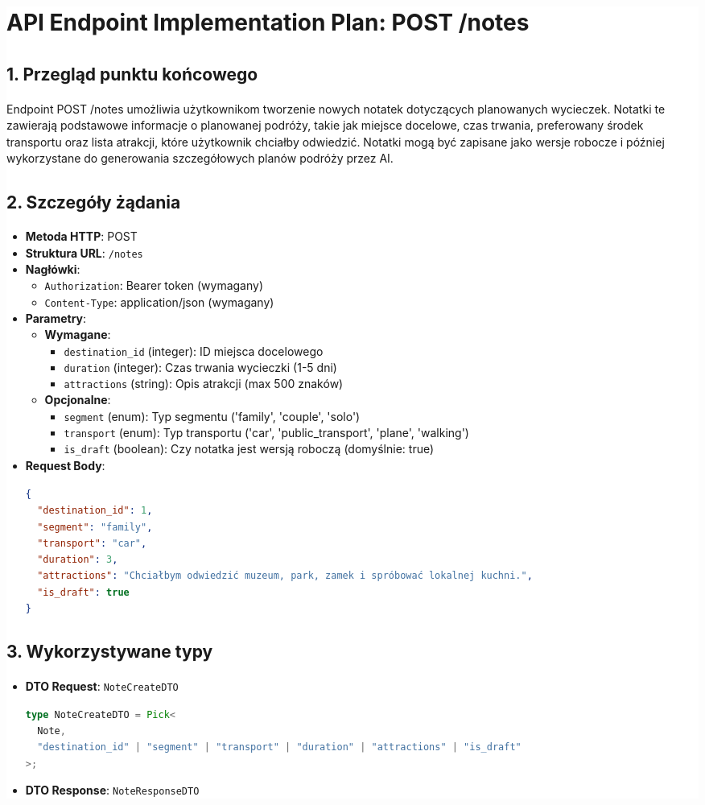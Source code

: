 # API Endpoint Implementation Plan: POST /notes

## 1. Przegląd punktu końcowego

Endpoint POST /notes umożliwia użytkownikom tworzenie nowych notatek dotyczących planowanych wycieczek. Notatki te zawierają podstawowe informacje o planowanej podróży, takie jak miejsce docelowe, czas trwania, preferowany środek transportu oraz lista atrakcji, które użytkownik chciałby odwiedzić. Notatki mogą być zapisane jako wersje robocze i później wykorzystane do generowania szczegółowych planów podróży przez AI.

## 2. Szczegóły żądania

- **Metoda HTTP**: POST
- **Struktura URL**: `/notes`
- **Nagłówki**:
  - `Authorization`: Bearer token (wymagany)
  - `Content-Type`: application/json (wymagany)
- **Parametry**:
  - **Wymagane**:
    - `destination_id` (integer): ID miejsca docelowego
    - `duration` (integer): Czas trwania wycieczki (1-5 dni)
    - `attractions` (string): Opis atrakcji (max 500 znaków)
  - **Opcjonalne**:
    - `segment` (enum): Typ segmentu ('family', 'couple', 'solo')
    - `transport` (enum): Typ transportu ('car', 'public_transport', 'plane', 'walking')
    - `is_draft` (boolean): Czy notatka jest wersją roboczą (domyślnie: true)
- **Request Body**:
  ```json
  {
    "destination_id": 1,
    "segment": "family",
    "transport": "car",
    "duration": 3,
    "attractions": "Chciałbym odwiedzić muzeum, park, zamek i spróbować lokalnej kuchni.",
    "is_draft": true
  }
  ```

## 3. Wykorzystywane typy

- **DTO Request**: `NoteCreateDTO`

  ```typescript
  type NoteCreateDTO = Pick<
    Note,
    "destination_id" | "segment" | "transport" | "duration" | "attractions" | "is_draft"
  >;
  ```

- **DTO Response**: `NoteResponseDTO`
